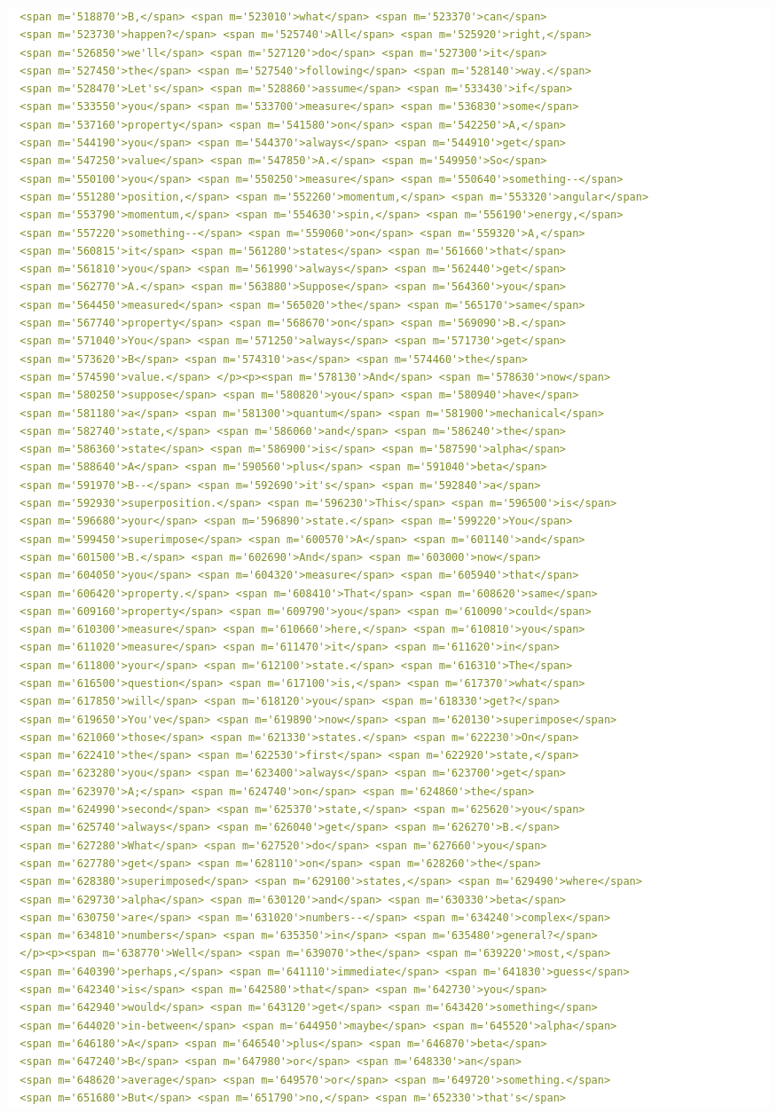 ```yaml
  <span m='518870'>B,</span> <span m='523010'>what</span> <span m='523370'>can</span>
  <span m='523730'>happen?</span> <span m='525740'>All</span> <span m='525920'>right,</span>
  <span m='526850'>we'll</span> <span m='527120'>do</span> <span m='527300'>it</span>
  <span m='527450'>the</span> <span m='527540'>following</span> <span m='528140'>way.</span>
  <span m='528470'>Let's</span> <span m='528860'>assume</span> <span m='533430'>if</span>
  <span m='533550'>you</span> <span m='533700'>measure</span> <span m='536830'>some</span>
  <span m='537160'>property</span> <span m='541580'>on</span> <span m='542250'>A,</span>
  <span m='544190'>you</span> <span m='544370'>always</span> <span m='544910'>get</span>
  <span m='547250'>value</span> <span m='547850'>A.</span> <span m='549950'>So</span>
  <span m='550100'>you</span> <span m='550250'>measure</span> <span m='550640'>something--</span>
  <span m='551280'>position,</span> <span m='552260'>momentum,</span> <span m='553320'>angular</span>
  <span m='553790'>momentum,</span> <span m='554630'>spin,</span> <span m='556190'>energy,</span>
  <span m='557220'>something--</span> <span m='559060'>on</span> <span m='559320'>A,</span>
  <span m='560815'>it</span> <span m='561280'>states</span> <span m='561660'>that</span>
  <span m='561810'>you</span> <span m='561990'>always</span> <span m='562440'>get</span>
  <span m='562770'>A.</span> <span m='563880'>Suppose</span> <span m='564360'>you</span>
  <span m='564450'>measured</span> <span m='565020'>the</span> <span m='565170'>same</span>
  <span m='567740'>property</span> <span m='568670'>on</span> <span m='569090'>B.</span>
  <span m='571040'>You</span> <span m='571250'>always</span> <span m='571730'>get</span>
  <span m='573620'>B</span> <span m='574310'>as</span> <span m='574460'>the</span>
  <span m='574590'>value.</span> </p><p><span m='578130'>And</span> <span m='578630'>now</span>
  <span m='580250'>suppose</span> <span m='580820'>you</span> <span m='580940'>have</span>
  <span m='581180'>a</span> <span m='581300'>quantum</span> <span m='581900'>mechanical</span>
  <span m='582740'>state,</span> <span m='586060'>and</span> <span m='586240'>the</span>
  <span m='586360'>state</span> <span m='586900'>is</span> <span m='587590'>alpha</span>
  <span m='588640'>A</span> <span m='590560'>plus</span> <span m='591040'>beta</span>
  <span m='591970'>B--</span> <span m='592690'>it's</span> <span m='592840'>a</span>
  <span m='592930'>superposition.</span> <span m='596230'>This</span> <span m='596500'>is</span>
  <span m='596680'>your</span> <span m='596890'>state.</span> <span m='599220'>You</span>
  <span m='599450'>superimpose</span> <span m='600570'>A</span> <span m='601140'>and</span>
  <span m='601500'>B.</span> <span m='602690'>And</span> <span m='603000'>now</span>
  <span m='604050'>you</span> <span m='604320'>measure</span> <span m='605940'>that</span>
  <span m='606420'>property.</span> <span m='608410'>That</span> <span m='608620'>same</span>
  <span m='609160'>property</span> <span m='609790'>you</span> <span m='610090'>could</span>
  <span m='610300'>measure</span> <span m='610660'>here,</span> <span m='610810'>you</span>
  <span m='611020'>measure</span> <span m='611470'>it</span> <span m='611620'>in</span>
  <span m='611800'>your</span> <span m='612100'>state.</span> <span m='616310'>The</span>
  <span m='616500'>question</span> <span m='617100'>is,</span> <span m='617370'>what</span>
  <span m='617850'>will</span> <span m='618120'>you</span> <span m='618330'>get?</span>
  <span m='619650'>You've</span> <span m='619890'>now</span> <span m='620130'>superimpose</span>
  <span m='621060'>those</span> <span m='621330'>states.</span> <span m='622230'>On</span>
  <span m='622410'>the</span> <span m='622530'>first</span> <span m='622920'>state,</span>
  <span m='623280'>you</span> <span m='623400'>always</span> <span m='623700'>get</span>
  <span m='623970'>A;</span> <span m='624740'>on</span> <span m='624860'>the</span>
  <span m='624990'>second</span> <span m='625370'>state,</span> <span m='625620'>you</span>
  <span m='625740'>always</span> <span m='626040'>get</span> <span m='626270'>B.</span>
  <span m='627280'>What</span> <span m='627520'>do</span> <span m='627660'>you</span>
  <span m='627780'>get</span> <span m='628110'>on</span> <span m='628260'>the</span>
  <span m='628380'>superimposed</span> <span m='629100'>states,</span> <span m='629490'>where</span>
  <span m='629730'>alpha</span> <span m='630120'>and</span> <span m='630330'>beta</span>
  <span m='630750'>are</span> <span m='631020'>numbers--</span> <span m='634240'>complex</span>
  <span m='634810'>numbers</span> <span m='635350'>in</span> <span m='635480'>general?</span>
  </p><p><span m='638770'>Well</span> <span m='639070'>the</span> <span m='639220'>most,</span>
  <span m='640390'>perhaps,</span> <span m='641110'>immediate</span> <span m='641830'>guess</span>
  <span m='642340'>is</span> <span m='642580'>that</span> <span m='642730'>you</span>
  <span m='642940'>would</span> <span m='643120'>get</span> <span m='643420'>something</span>
  <span m='644020'>in-between</span> <span m='644950'>maybe</span> <span m='645520'>alpha</span>
  <span m='646180'>A</span> <span m='646540'>plus</span> <span m='646870'>beta</span>
  <span m='647240'>B</span> <span m='647980'>or</span> <span m='648330'>an</span>
  <span m='648620'>average</span> <span m='649570'>or</span> <span m='649720'>something.</span>
  <span m='651680'>But</span> <span m='651790'>no,</span> <span m='652330'>that's</span>
```